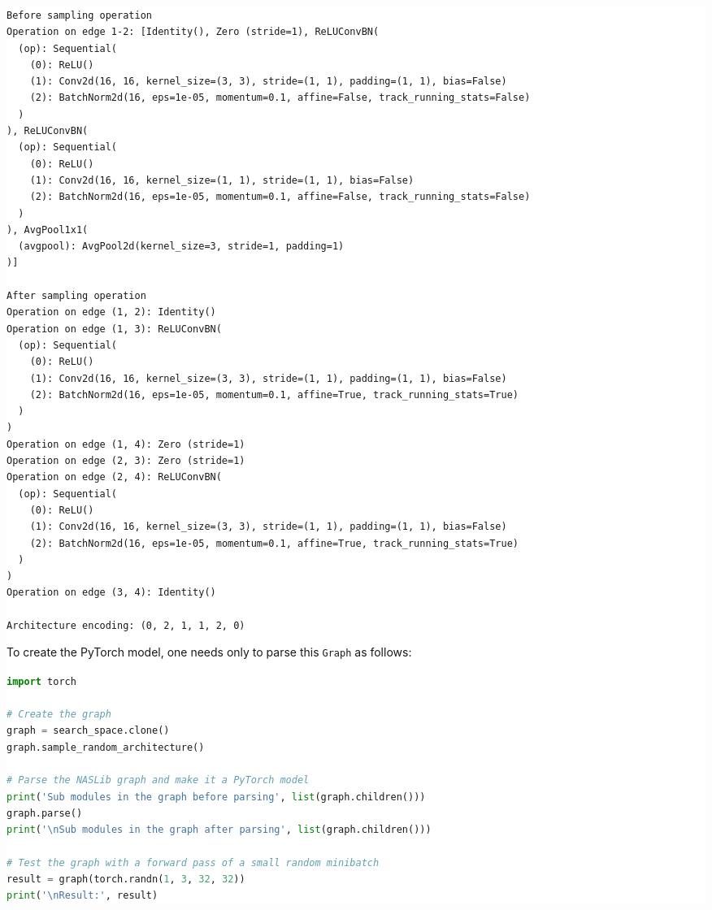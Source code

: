     Before sampling operation
    Operation on edge 1-2: [Identity(), Zero (stride=1), ReLUConvBN(
      (op): Sequential(
        (0): ReLU()
        (1): Conv2d(16, 16, kernel_size=(3, 3), stride=(1, 1), padding=(1, 1), bias=False)
        (2): BatchNorm2d(16, eps=1e-05, momentum=0.1, affine=False, track_running_stats=False)
      )
    ), ReLUConvBN(
      (op): Sequential(
        (0): ReLU()
        (1): Conv2d(16, 16, kernel_size=(1, 1), stride=(1, 1), bias=False)
        (2): BatchNorm2d(16, eps=1e-05, momentum=0.1, affine=False, track_running_stats=False)
      )
    ), AvgPool1x1(
      (avgpool): AvgPool2d(kernel_size=3, stride=1, padding=1)
    )]
    
    After sampling operation
    Operation on edge (1, 2): Identity()
    Operation on edge (1, 3): ReLUConvBN(
      (op): Sequential(
        (0): ReLU()
        (1): Conv2d(16, 16, kernel_size=(3, 3), stride=(1, 1), padding=(1, 1), bias=False)
        (2): BatchNorm2d(16, eps=1e-05, momentum=0.1, affine=True, track_running_stats=True)
      )
    )
    Operation on edge (1, 4): Zero (stride=1)
    Operation on edge (2, 3): Zero (stride=1)
    Operation on edge (2, 4): ReLUConvBN(
      (op): Sequential(
        (0): ReLU()
        (1): Conv2d(16, 16, kernel_size=(3, 3), stride=(1, 1), padding=(1, 1), bias=False)
        (2): BatchNorm2d(16, eps=1e-05, momentum=0.1, affine=True, track_running_stats=True)
      )
    )
    Operation on edge (3, 4): Identity()
    
    Architecture encoding: (0, 2, 1, 1, 2, 0)


To create the PyTorch model, one needs only to parse this `Graph` as follows:


```python
import torch

# Create the graph
graph = search_space.clone()
graph.sample_random_architecture()

# Parse the NASLib graph and make it a PyTorch model
print('Sub modules in the graph before parsing', list(graph.children()))
graph.parse()
print('\nSub modules in the graph after parsing', list(graph.children()))

# Test the graph with a forward pass of a small random minibatch
result = graph(torch.randn(1, 3, 32, 32))
print('\nResult:', result)
```
